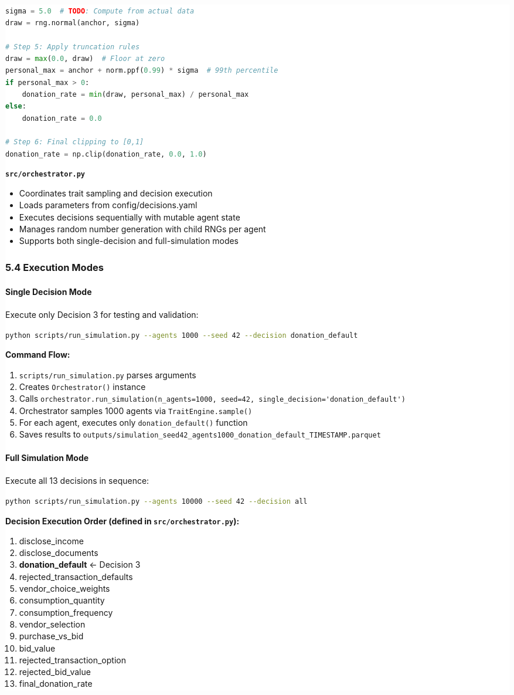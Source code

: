 ```python
sigma = 5.0  # TODO: Compute from actual data
draw = rng.normal(anchor, sigma)

# Step 5: Apply truncation rules
draw = max(0.0, draw)  # Floor at zero
personal_max = anchor + norm.ppf(0.99) * sigma  # 99th percentile
if personal_max > 0:
    donation_rate = min(draw, personal_max) / personal_max
else:
    donation_rate = 0.0

# Step 6: Final clipping to [0,1]
donation_rate = np.clip(donation_rate, 0.0, 1.0)
```

**`src/orchestrator.py`**
- Coordinates trait sampling and decision execution
- Loads parameters from config/decisions.yaml
- Executes decisions sequentially with mutable agent state
- Manages random number generation with child RNGs per agent
- Supports both single-decision and full-simulation modes

### 5.4 Execution Modes

#### Single Decision Mode
Execute only Decision 3 for testing and validation:

```bash
python scripts/run_simulation.py --agents 1000 --seed 42 --decision donation_default
```

**Command Flow:**
1. `scripts/run_simulation.py` parses arguments
2. Creates `Orchestrator()` instance
3. Calls `orchestrator.run_simulation(n_agents=1000, seed=42, single_decision='donation_default')`
4. Orchestrator samples 1000 agents via `TraitEngine.sample()`
5. For each agent, executes only `donation_default()` function
6. Saves results to `outputs/simulation_seed42_agents1000_donation_default_TIMESTAMP.parquet`

#### Full Simulation Mode
Execute all 13 decisions in sequence:

```bash
python scripts/run_simulation.py --agents 10000 --seed 42 --decision all
```

**Decision Execution Order (defined in `src/orchestrator.py`):**
1. disclose_income
2. disclose_documents  
3. **donation_default** ← Decision 3
4. rejected_transaction_defaults
5. vendor_choice_weights
6. consumption_quantity
7. consumption_frequency
8. vendor_selection
9. purchase_vs_bid
10. bid_value
11. rejected_transaction_option
12. rejected_bid_value
13. final_donation_rate
